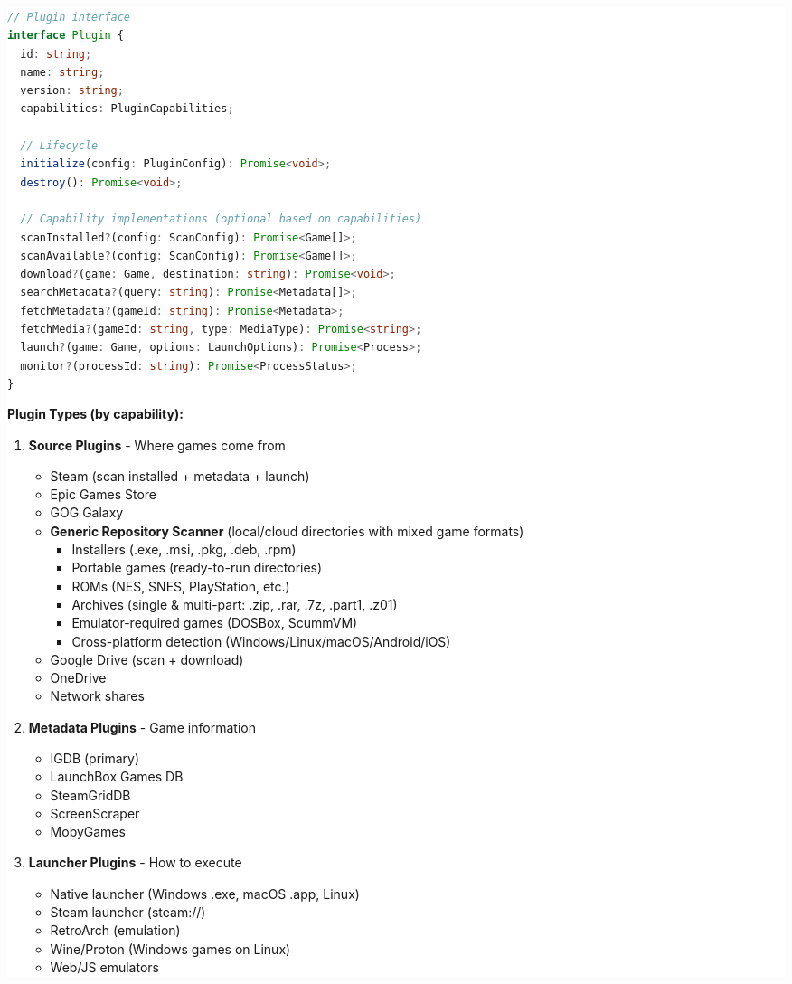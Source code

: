 ```typescript
// Plugin interface
interface Plugin {
  id: string;
  name: string;
  version: string;
  capabilities: PluginCapabilities;

  // Lifecycle
  initialize(config: PluginConfig): Promise<void>;
  destroy(): Promise<void>;

  // Capability implementations (optional based on capabilities)
  scanInstalled?(config: ScanConfig): Promise<Game[]>;
  scanAvailable?(config: ScanConfig): Promise<Game[]>;
  download?(game: Game, destination: string): Promise<void>;
  searchMetadata?(query: string): Promise<Metadata[]>;
  fetchMetadata?(gameId: string): Promise<Metadata>;
  fetchMedia?(gameId: string, type: MediaType): Promise<string>;
  launch?(game: Game, options: LaunchOptions): Promise<Process>;
  monitor?(processId: string): Promise<ProcessStatus>;
}
```

**Plugin Types (by capability):**

1. **Source Plugins** - Where games come from
   - Steam (scan installed + metadata + launch)
   - Epic Games Store
   - GOG Galaxy
   - **Generic Repository Scanner** (local/cloud directories with mixed game formats)
     - Installers (.exe, .msi, .pkg, .deb, .rpm)
     - Portable games (ready-to-run directories)
     - ROMs (NES, SNES, PlayStation, etc.)
     - Archives (single & multi-part: .zip, .rar, .7z, .part1, .z01)
     - Emulator-required games (DOSBox, ScummVM)
     - Cross-platform detection (Windows/Linux/macOS/Android/iOS)
   - Google Drive (scan + download)
   - OneDrive
   - Network shares

2. **Metadata Plugins** - Game information
   - IGDB (primary)
   - LaunchBox Games DB
   - SteamGridDB
   - ScreenScraper
   - MobyGames

3. **Launcher Plugins** - How to execute
   - Native launcher (Windows .exe, macOS .app, Linux)
   - Steam launcher (steam://)
   - RetroArch (emulation)
   - Wine/Proton (Windows games on Linux)
   - Web/JS emulators
